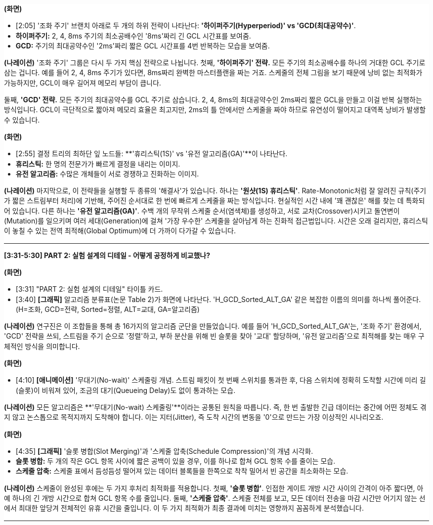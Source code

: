 **(화면)**
- [2:05] '조화 주기' 브랜치 아래로 두 개의 하위 전략이 나타난다: **'하이퍼주기(Hyperperiod)' vs 'GCD(최대공약수)'**.
- **하이퍼주기:** 2, 4, 8ms 주기의 최소공배수인 '8ms'짜리 긴 GCL 시간표를 보여줌.
- **GCD:** 주기의 최대공약수인 '2ms'짜리 짧은 GCL 시간표를 4번 반복하는 모습을 보여줌.

**(나레이션)**
'조화 주기' 그룹은 다시 두 가지 핵심 전략으로 나뉩니다.
첫째, **'하이퍼주기' 전략.** 모든 주기의 최소공배수를 하나의 거대한 GCL 주기로 삼는 겁니다. 예를 들어 2, 4, 8ms 주기가 있다면, 8ms짜리 완벽한 마스터플랜을 짜는 거죠. 스케줄의 전체 그림을 보기 때문에 낭비 없는 최적화가 가능하지만, GCL이 매우 길어져 메모리 부담이 큽니다.

둘째, **'GCD' 전략.** 모든 주기의 최대공약수를 GCL 주기로 삼습니다. 2, 4, 8ms의 최대공약수인 2ms짜리 짧은 GCL을 만들고 이걸 반복 실행하는 방식입니다. GCL이 극단적으로 짧아져 메모리 효율은 최고지만, 2ms의 틀 안에서만 스케줄을 짜야 하므로 유연성이 떨어지고 대역폭 낭비가 발생할 수 있습니다.

**(화면)**
- [2:55] 결정 트리의 최하단 잎 노드들: **'휴리스틱(1S)' vs '유전 알고리즘(GA)'**이 나타난다.
- **휴리스틱:** 한 명의 전문가가 빠르게 결정을 내리는 이미지.
- **유전 알고리즘:** 수많은 개체들이 서로 경쟁하고 진화하는 이미지.

**(나레이션)**
마지막으로, 이 전략들을 실행할 두 종류의 '해결사'가 있습니다.
하나는 **'원샷(1S) 휴리스틱'**. Rate-Monotonic처럼 잘 알려진 규칙(주기가 짧은 스트림부터 처리)에 기반해, 주어진 순서대로 한 번에 빠르게 스케줄을 짜는 방식입니다. 현실적인 시간 내에 '꽤 괜찮은' 해를 찾는 데 특화되어 있습니다.
다른 하나는 **'유전 알고리즘(GA)'**. 수백 개의 무작위 스케줄 순서(염색체)를 생성하고, 서로 교차(Crossover)시키고 돌연변이(Mutation)를 일으키며 여러 세대(Generation)에 걸쳐 '가장 우수한' 스케줄을 살아남게 하는 진화적 접근법입니다. 시간은 오래 걸리지만, 휴리스틱이 놓칠 수 있는 전역 최적해(Global Optimum)에 더 가까이 다가갈 수 있습니다.

---

**[3:31-5:30] PART 2: 실험 설계의 디테일 - 어떻게 공정하게 비교했나?**

**(화면)**
- [3:31] "PART 2: 실험 설계의 디테일" 타이틀 카드.
- [3:40] **[그래픽]** 알고리즘 분류표(논문 Table 2)가 화면에 나타난다. 'H_GCD_Sorted_ALT_GA' 같은 복잡한 이름의 의미를 하나씩 풀어준다. (H=조화, GCD=전략, Sorted=정렬, ALT=교대, GA=알고리즘)

**(나레이션)**
연구진은 이 조합들을 통해 총 16가지의 알고리즘 군단을 만들었습니다. 예를 들어 'H_GCD_Sorted_ALT_GA'는, '조화 주기' 환경에서, 'GCD' 전략을 쓰되, 스트림을 주기 순으로 '정렬'하고, 부하 분산을 위해 빈 슬롯을 찾아 '교대' 할당하며, '유전 알고리즘'으로 최적해를 찾는 매우 구체적인 방식을 의미합니다.

**(화면)**
- [4:10] **[애니메이션]** '무대기(No-wait)' 스케줄링 개념. 스트림 패킷이 첫 번째 스위치를 통과한 후, 다음 스위치에 정확히 도착할 시간에 미리 길(슬롯)이 비워져 있어, 조금의 대기(Queueing Delay)도 없이 통과하는 모습.

**(나레이션)**
모든 알고리즘은 **'무대기(No-wait) 스케줄링'**이라는 공통된 원칙을 따릅니다. 즉, 한 번 출발한 긴급 데이터는 중간에 어떤 정체도 겪지 않고 논스톱으로 목적지까지 도착해야 합니다. 이는 지터(Jitter), 즉 도착 시간의 변동을 '0'으로 만드는 가장 이상적인 시나리오죠.

**(화면)**
- [4:35] **[그래픽]** '슬롯 병합(Slot Merging)'과 '스케줄 압축(Schedule Compression)'의 개념 시각화.
- **슬롯 병합:** 두 개의 작은 GCL 항목 사이에 짧은 공백이 있을 경우, 이를 하나로 합쳐 GCL 항목 수를 줄이는 모습.
- **스케줄 압축:** 스케줄 표에서 듬성듬성 떨어져 있는 데이터 블록들을 한쪽으로 착착 밀어서 빈 공간을 최소화하는 모습.

**(나레이션)**
스케줄이 완성된 후에는 두 가지 후처리 최적화를 적용합니다. 첫째, **'슬롯 병합'**. 인접한 게이트 개방 시간 사이의 간격이 아주 짧다면, 아예 하나의 긴 개방 시간으로 합쳐 GCL 항목 수를 줄입니다. 둘째, **'스케줄 압축'**. 스케줄 전체를 보고, 모든 데이터 전송을 마감 시간만 어기지 않는 선에서 최대한 앞당겨 전체적인 유휴 시간을 줄입니다. 이 두 가지 최적화가 최종 결과에 미치는 영향까지 꼼꼼하게 분석했습니다.

---
